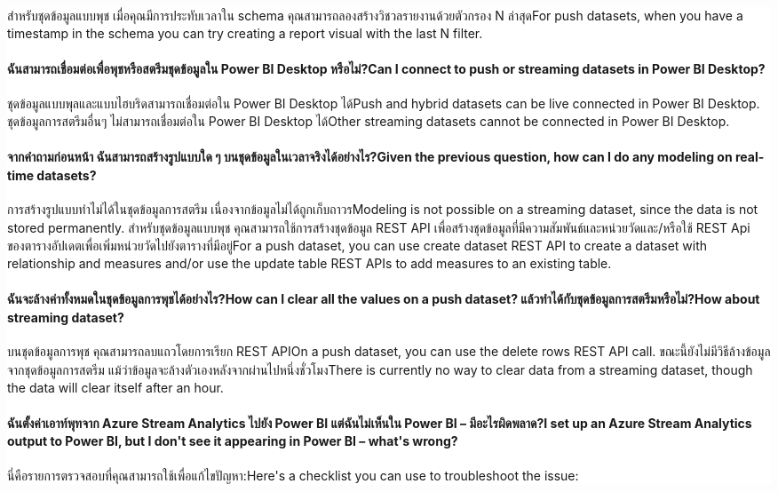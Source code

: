 <span data-ttu-id="c02d4-270">สำหรับชุดข้อมูลแบบพุช เมื่อคุณมีการประทับเวลาใน schema คุณสามารถลองสร้างวิชวลรายงานด้วยตัวกรอง N ล่าสุด</span><span class="sxs-lookup"><span data-stu-id="c02d4-270">For push datasets, when you have a timestamp in the schema you can try creating a report visual with the last N filter.</span></span>

#### <a name="can-i-connect-to-push-or-streaming-datasets-in-power-bi-desktop"></a><span data-ttu-id="c02d4-271">ฉันสามารถเชื่อมต่อเพื่อพุชหรือสตรีมชุดข้อมูลใน Power BI Desktop หรือไม่?</span><span class="sxs-lookup"><span data-stu-id="c02d4-271">Can I connect to push or streaming datasets in Power BI Desktop?</span></span>
<span data-ttu-id="c02d4-272">ชุดข้อมูลแบบพุลและแบบไฮบริดสามารถเชื่อมต่อใน Power BI Desktop ได้</span><span class="sxs-lookup"><span data-stu-id="c02d4-272">Push and hybrid datasets can be live connected in Power BI Desktop.</span></span> <span data-ttu-id="c02d4-273">ชุดข้อมูลการสตรีมอื่นๆ ไม่สามารถเชื่อมต่อใน Power BI Desktop ได้</span><span class="sxs-lookup"><span data-stu-id="c02d4-273">Other streaming datasets cannot be connected in Power BI Desktop.</span></span>

#### <a name="given-the-previous-question-how-can-i-do-any-modeling-on-real-time-datasets"></a><span data-ttu-id="c02d4-274">จากคำถามก่อนหน้า ฉันสามารถสร้างรูปแบบใด ๆ บนชุดข้อมูลในเวลาจริงได้อย่างไร?</span><span class="sxs-lookup"><span data-stu-id="c02d4-274">Given the previous question, how can I do any modeling on real-time datasets?</span></span>
<span data-ttu-id="c02d4-275">การสร้างรูปแบบทำไม่ได้ในชุดข้อมูลการสตรีม เนื่องจากข้อมูลไม่ได้ถูกเก็บถาวร</span><span class="sxs-lookup"><span data-stu-id="c02d4-275">Modeling is not possible on a streaming dataset, since the data is not stored permanently.</span></span> <span data-ttu-id="c02d4-276">สำหรับชุดข้อมูลแบบพุช คุณสามารถใช้การสร้างชุดข้อมูล REST API เพื่อสร้างชุดข้อมูลที่มีความสัมพันธ์และหน่วยวัดและ/หรือใช้ REST Api ของตารางอัปเดตเพื่อเพิ่มหน่วยวัดไปยังตารางที่มีอยู่</span><span class="sxs-lookup"><span data-stu-id="c02d4-276">For a push dataset, you can use create dataset REST API to create a dataset with relationship and measures and/or use the update table REST APIs to add measures to an existing table.</span></span> 

#### <a name="how-can-i-clear-all-the-values-on-a-push-dataset-how-about-streaming-dataset"></a><span data-ttu-id="c02d4-277">ฉันจะล้างค่าทั้งหมดในชุดข้อมูลการพุชได้อย่างไร?</span><span class="sxs-lookup"><span data-stu-id="c02d4-277">How can I clear all the values on a push dataset?</span></span> <span data-ttu-id="c02d4-278">แล้วทำได้กับชุดข้อมูลการสตรีมหรือไม่?</span><span class="sxs-lookup"><span data-stu-id="c02d4-278">How about streaming dataset?</span></span>
<span data-ttu-id="c02d4-279">บนชุดข้อมูลการพุช คุณสามารถลบแถวโดยการเรียก REST API</span><span class="sxs-lookup"><span data-stu-id="c02d4-279">On a push dataset, you can use the delete rows REST API call.</span></span> <span data-ttu-id="c02d4-280">ขณะนี้ยังไม่มีวิธีล้างข้อมูลจากชุดข้อมูลการสตรีม แม้ว่าข้อมูลจะล้างตัวเองหลังจากผ่านไปหนึ่งชั่วโมง</span><span class="sxs-lookup"><span data-stu-id="c02d4-280">There is currently no way to clear data from a streaming dataset, though the data will clear itself after an hour.</span></span>

#### <a name="i-set-up-an-azure-stream-analytics-output-to-power-bi-but-i-dont-see-it-appearing-in-power-bi--whats-wrong"></a><span data-ttu-id="c02d4-281">ฉันตั้งค่าเอาท์พุทจาก Azure Stream Analytics ไปยัง Power BI แต่ฉันไม่เห็นใน Power BI – มีอะไรผิดพลาด?</span><span class="sxs-lookup"><span data-stu-id="c02d4-281">I set up an Azure Stream Analytics output to Power BI, but I don't see it appearing in Power BI – what's wrong?</span></span>
<span data-ttu-id="c02d4-282">นี่คือรายการตรวจสอบที่คุณสามารถใช้เพื่อแก้ไขปัญหา:</span><span class="sxs-lookup"><span data-stu-id="c02d4-282">Here's a checklist you can use to troubleshoot the issue:</span></span>
